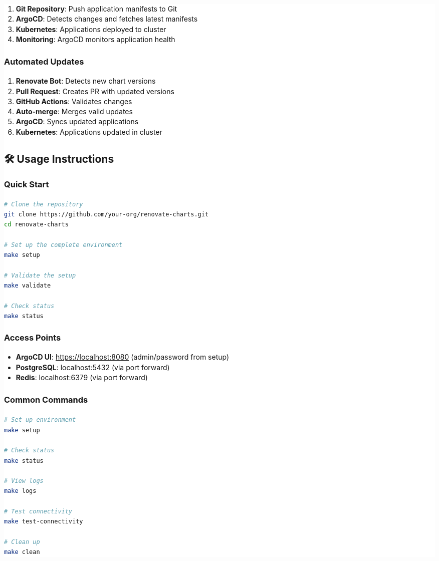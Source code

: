 1. **Git Repository**: Push application manifests to Git
2. **ArgoCD**: Detects changes and fetches latest manifests
3. **Kubernetes**: Applications deployed to cluster
4. **Monitoring**: ArgoCD monitors application health

### Automated Updates

1. **Renovate Bot**: Detects new chart versions
2. **Pull Request**: Creates PR with updated versions
3. **GitHub Actions**: Validates changes
4. **Auto-merge**: Merges valid updates
5. **ArgoCD**: Syncs updated applications
6. **Kubernetes**: Applications updated in cluster

## 🛠️ Usage Instructions

### Quick Start

```bash
# Clone the repository
git clone https://github.com/your-org/renovate-charts.git
cd renovate-charts

# Set up the complete environment
make setup

# Validate the setup
make validate

# Check status
make status
```

### Access Points

- **ArgoCD UI**: <https://localhost:8080> (admin/password from setup)
- **PostgreSQL**: localhost:5432 (via port forward)
- **Redis**: localhost:6379 (via port forward)

### Common Commands

```bash
# Set up environment
make setup

# Check status
make status

# View logs
make logs

# Test connectivity
make test-connectivity

# Clean up
make clean
```
